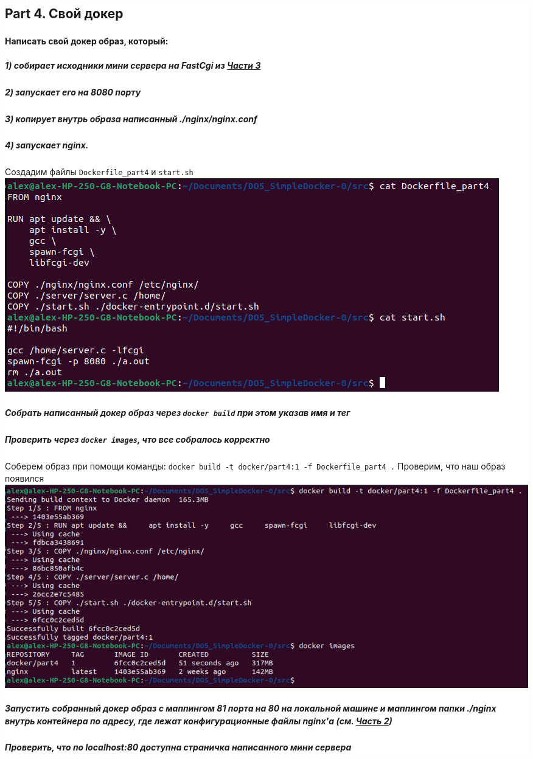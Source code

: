 ## Part 4. Свой докер
#### Написать свой докер образ, который:
##### 1) собирает исходники мини сервера на FastCgi из [Части 3](#part-3-мини-веб-сервер)
##### 2) запускает его на 8080 порту
##### 3) копирует внутрь образа написанный *./nginx/nginx.conf*
##### 4) запускает **nginx**.

Создадим файлы `Dockerfile_part4` и `start.sh`<br/>
![](./images/part4.1.png)<br/>
##### Собрать написанный докер образ через `docker build` при этом указав имя и тег
##### Проверить через `docker images`, что все собралось корректно
Соберем образ при помощи команды:
`docker build -t docker/part4:1 -f Dockerfile_part4 .`
Проверим, что наш образ появился
![](./images/part4.2.png)<br/>
##### Запустить собранный докер образ с маппингом 81 порта на 80 на локальной машине и маппингом папки *./nginx* внутрь контейнера по адресу, где лежат конфигурационные файлы **nginx**'а (см. [Часть 2](#part-2-операции-с-контейнером))
##### Проверить, что по localhost:80 доступна страничка написанного мини сервера